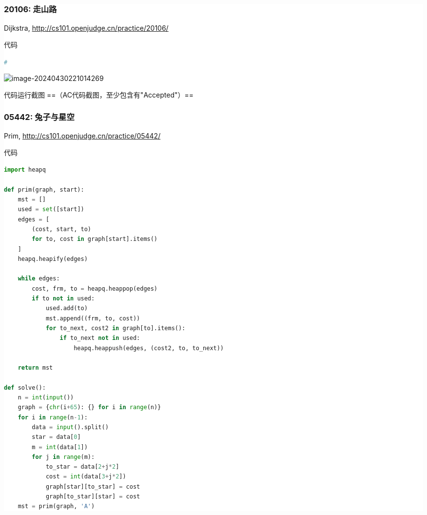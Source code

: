 



### 20106: 走山路

Dijkstra, http://cs101.openjudge.cn/practice/20106/





代码

```python
# 

```

![image-20240430221014269](C:\Users\骆春阳\AppData\Roaming\Typora\typora-user-images\image-20240430221014269.png)

代码运行截图 ==（AC代码截图，至少包含有"Accepted"）==





### 05442: 兔子与星空

Prim, http://cs101.openjudge.cn/practice/05442/





代码

```python
import heapq

def prim(graph, start):
    mst = []
    used = set([start])
    edges = [
        (cost, start, to)
        for to, cost in graph[start].items()
    ]
    heapq.heapify(edges)

    while edges:
        cost, frm, to = heapq.heappop(edges)
        if to not in used:
            used.add(to)
            mst.append((frm, to, cost))
            for to_next, cost2 in graph[to].items():
                if to_next not in used:
                    heapq.heappush(edges, (cost2, to, to_next))

    return mst

def solve():
    n = int(input())
    graph = {chr(i+65): {} for i in range(n)}
    for i in range(n-1):
        data = input().split()
        star = data[0]
        m = int(data[1])
        for j in range(m):
            to_star = data[2+j*2]
            cost = int(data[3+j*2])
            graph[star][to_star] = cost
            graph[to_star][star] = cost
    mst = prim(graph, 'A')
```